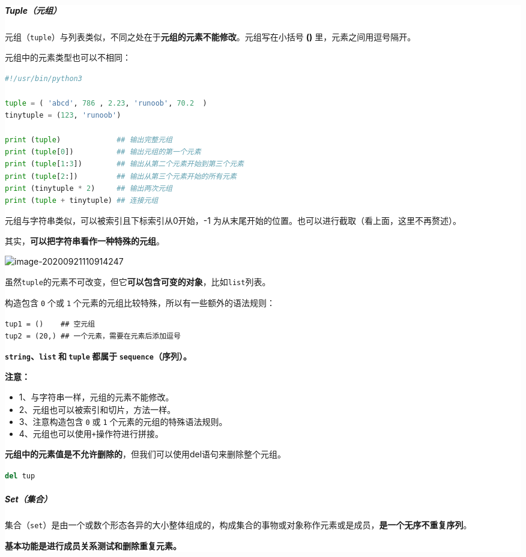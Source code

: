 



##### Tuple（元组）

元组（`tuple`）与列表类似，不同之处在于**元组的元素不能修改**。元组写在小括号 **()** 里，元素之间用逗号隔开。

元组中的元素类型也可以不相同：

```python
#!/usr/bin/python3

tuple = ( 'abcd', 786 , 2.23, 'runoob', 70.2  )
tinytuple = (123, 'runoob')

print (tuple)             ## 输出完整元组
print (tuple[0])          ## 输出元组的第一个元素
print (tuple[1:3])        ## 输出从第二个元素开始到第三个元素
print (tuple[2:])         ## 输出从第三个元素开始的所有元素
print (tinytuple * 2)     ## 输出两次元组
print (tuple + tinytuple) ## 连接元组
```

元组与字符串类似，可以被索引且下标索引从0开始，-1 为从末尾开始的位置。也可以进行截取（看上面，这里不再赘述）。

其实，**可以把字符串看作一种特殊的元组**。

![image-20200921110914247](python.assets/image-20200921110914247.png)

虽然`tuple`的元素不可改变，但它**可以包含可变的对象**，比如`list`列表。

构造包含 `0` 个或 `1` 个元素的元组比较特殊，所以有一些额外的语法规则：

```
tup1 = ()    ## 空元组
tup2 = (20,) ## 一个元素，需要在元素后添加逗号
```

**`string`、`list` 和 `tuple` 都属于 `sequence`（序列）。**

**注意：**

- 1、与字符串一样，元组的元素不能修改。
- 2、元组也可以被索引和切片，方法一样。
- 3、注意构造包含 `0` 或 `1` 个元素的元组的特殊语法规则。
- 4、元组也可以使用`+`操作符进行拼接。

**元组中的元素值是不允许删除的**，但我们可以使用del语句来删除整个元组。

```python
del tup
```



##### Set（集合）

集合（`set`）是由一个或数个形态各异的大小整体组成的，构成集合的事物或对象称作元素或是成员，**是一个无序不重复序列**。

**基本功能是进行成员关系测试和删除重复元素。**
